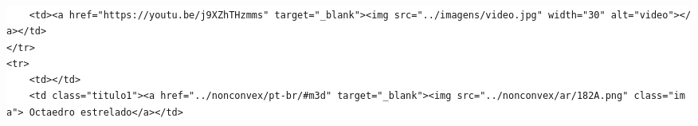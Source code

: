 		<td><a href="https://youtu.be/j9XZhTHzmms" target="_blank"><img src="../imagens/video.jpg" width="30" alt="video"></a></td>
	</tr>
	<tr>
		<td></td>
		<td class="titulo1"><a href="../nonconvex/pt-br/#m3d" target="_blank"><img src="../nonconvex/ar/182A.png" class="ima"> Octaedro estrelado</a></td>